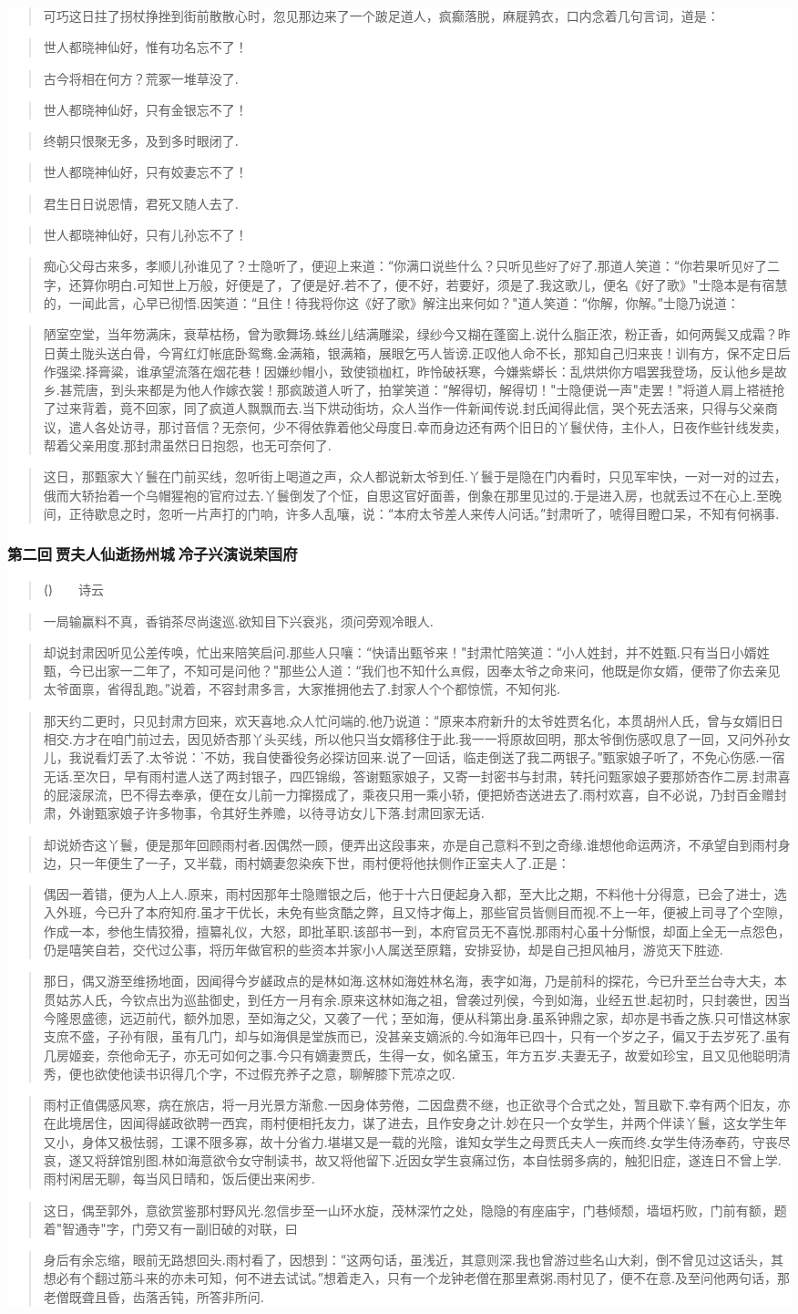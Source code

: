 > 可巧这日拄了拐杖挣挫到街前散散心时，忽见那边来了一个跛足道人，疯癫落脱，麻屣鹑衣，口内念着几句言词，道是：

> 世人都晓神仙好，惟有功名忘不了！

> 古今将相在何方？荒冢一堆草没了.

> 世人都晓神仙好，只有金银忘不了！

> 终朝只恨聚无多，及到多时眼闭了.

> 世人都晓神仙好，只有姣妻忘不了！

> 君生日日说恩情，君死又随人去了.

> 世人都晓神仙好，只有儿孙忘不了！

> 痴心父母古来多，孝顺儿孙谁见了？士隐听了，便迎上来道：“你满口说些什么？只听见些`好`了`好`了.那道人笑道：“你若果听见`好`了二字，还算你明白.可知世上万般，好便是了，了便是好.若不了，便不好，若要好，须是了.我这歌儿，便名《好了歌》"士隐本是有宿慧的，一闻此言，心早已彻悟.因笑道：“且住！待我将你这《好了歌》解注出来何如？"道人笑道：“你解，你解。”士隐乃说道：

> 陋室空堂，当年笏满床，衰草枯杨，曾为歌舞场.蛛丝儿结满雕梁，绿纱今又糊在蓬窗上.说什么脂正浓，粉正香，如何两鬓又成霜？昨日黄土陇头送白骨，今宵红灯帐底卧鸳鸯.金满箱，银满箱，展眼乞丐人皆谤.正叹他人命不长，那知自己归来丧！训有方，保不定日后作强梁.择膏粱，谁承望流落在烟花巷！因嫌纱帽小，致使锁枷杠，昨怜破袄寒，今嫌紫蟒长：乱烘烘你方唱罢我登场，反认他乡是故乡.甚荒唐，到头来都是为他人作嫁衣裳！那疯跛道人听了，拍掌笑道：“解得切，解得切！"士隐便说一声"走罢！"将道人肩上褡裢抢了过来背着，竟不回家，同了疯道人飘飘而去.当下烘动街坊，众人当作一件新闻传说.封氏闻得此信，哭个死去活来，只得与父亲商议，遣人各处访寻，那讨音信？无奈何，少不得依靠着他父母度日.幸而身边还有两个旧日的丫鬟伏侍，主仆人，日夜作些针线发卖，帮着父亲用度.那封肃虽然日日抱怨，也无可奈何了.

> 这日，那甄家大丫鬟在门前买线，忽听街上喝道之声，众人都说新太爷到任.丫鬟于是隐在门内看时，只见军牢快，一对一对的过去，俄而大轿抬着一个乌帽猩袍的官府过去.丫鬟倒发了个怔，自思这官好面善，倒象在那里见过的.于是进入房，也就丢过不在心上.至晚间，正待歇息之时，忽听一片声打的门响，许多人乱嚷，说：“本府太爷差人来传人问话。”封肃听了，唬得目瞪口呆，不知有何祸事.

### 第二回 贾夫人仙逝扬州城 冷子兴演说荣国府

> ()　　诗云

> 一局输赢料不真，香销茶尽尚逡巡.欲知目下兴衰兆，须问旁观冷眼人.

> 却说封肃因听见公差传唤，忙出来陪笑启问.那些人只嚷：“快请出甄爷来！"封肃忙陪笑道：“小人姓封，并不姓甄.只有当日小婿姓甄，今已出家一二年了，不知可是问他？"那些公人道：“我们也不知什么`真`假，因奉太爷之命来问，他既是你女婿，便带了你去亲见太爷面禀，省得乱跑。”说着，不容封肃多言，大家推拥他去了.封家人个个都惊慌，不知何兆.

> 那天约二更时，只见封肃方回来，欢天喜地.众人忙问端的.他乃说道：“原来本府新升的太爷姓贾名化，本贯胡州人氏，曾与女婿旧日相交.方才在咱门前过去，因见娇杏那丫头买线，所以他只当女婿移住于此.我一一将原故回明，那太爷倒伤感叹息了一回，又问外孙女儿，我说看灯丢了.太爷说：`不妨，我自使番役务必探访回来.说了一回话，临走倒送了我二两银子。”甄家娘子听了，不免心伤感.一宿无话.至次日，早有雨村遣人送了两封银子，四匹锦缎，答谢甄家娘子，又寄一封密书与封肃，转托问甄家娘子要那娇杏作二房.封肃喜的屁滚尿流，巴不得去奉承，便在女儿前一力撺掇成了，乘夜只用一乘小轿，便把娇杏送进去了.雨村欢喜，自不必说，乃封百金赠封肃，外谢甄家娘子许多物事，令其好生养赡，以待寻访女儿下落.封肃回家无话.

> 却说娇杏这丫鬟，便是那年回顾雨村者.因偶然一顾，便弄出这段事来，亦是自己意料不到之奇缘.谁想他命运两济，不承望自到雨村身边，只一年便生了一子，又半载，雨村嫡妻忽染疾下世，雨村便将他扶侧作正室夫人了.正是：

> 偶因一着错，便为人上人.原来，雨村因那年士隐赠银之后，他于十六日便起身入都，至大比之期，不料他十分得意，已会了进士，选入外班，今已升了本府知府.虽才干优长，未免有些贪酷之弊，且又恃才侮上，那些官员皆侧目而视.不上一年，便被上司寻了个空隙，作成一本，参他生情狡猾，擅纂礼仪，大怒，即批革职.该部书一到，本府官员无不喜悦.那雨村心虽十分惭恨，却面上全无一点怨色，仍是嘻笑自若，交代过公事，将历年做官积的些资本并家小人属送至原籍，安排妥协，却是自己担风袖月，游览天下胜迹.

> 那日，偶又游至维扬地面，因闻得今岁鹾政点的是林如海.这林如海姓林名海，表字如海，乃是前科的探花，今已升至兰台寺大夫，本贯姑苏人氏，今钦点出为巡盐御史，到任方一月有余.原来这林如海之祖，曾袭过列侯，今到如海，业经五世.起初时，只封袭世，因当今隆恩盛德，远迈前代，额外加恩，至如海之父，又袭了一代；至如海，便从科第出身.虽系钟鼎之家，却亦是书香之族.只可惜这林家支庶不盛，子孙有限，虽有几门，却与如海俱是堂族而已，没甚亲支嫡派的.今如海年已四十，只有一个岁之子，偏又于去岁死了.虽有几房姬妾，奈他命无子，亦无可如何之事.今只有嫡妻贾氏，生得一女，侞名黛玉，年方五岁.夫妻无子，故爱如珍宝，且又见他聪明清秀，便也欲使他读书识得几个字，不过假充养子之意，聊解膝下荒凉之叹.

> 雨村正值偶感风寒，病在旅店，将一月光景方渐愈.一因身体劳倦，二因盘费不继，也正欲寻个合式之处，暂且歇下.幸有两个旧友，亦在此境居住，因闻得鹾政欲聘一西宾，雨村便相托友力，谋了进去，且作安身之计.妙在只一个女学生，并两个伴读丫鬟，这女学生年又小，身体又极怯弱，工课不限多寡，故十分省力.堪堪又是一载的光陰，谁知女学生之母贾氏夫人一疾而终.女学生侍汤奉药，守丧尽哀，遂又将辞馆别图.林如海意欲令女守制读书，故又将他留下.近因女学生哀痛过伤，本自怯弱多病的，触犯旧症，遂连日不曾上学.雨村闲居无聊，每当风日晴和，饭后便出来闲步.

> 这日，偶至郭外，意欲赏鉴那村野风光.忽信步至一山环水旋，茂林深竹之处，隐隐的有座庙宇，门巷倾颓，墙垣朽败，门前有额，题着"智通寺"字，门旁又有一副旧破的对联，曰

> 身后有余忘缩，眼前无路想回头.雨村看了，因想到：“这两句话，虽浅近，其意则深.我也曾游过些名山大刹，倒不曾见过这话头，其想必有个翻过筋斗来的亦未可知，何不进去试试。”想着走入，只有一个龙钟老僧在那里煮粥.雨村见了，便不在意.及至问他两句话，那老僧既聋且昏，齿落舌钝，所答非所问.
